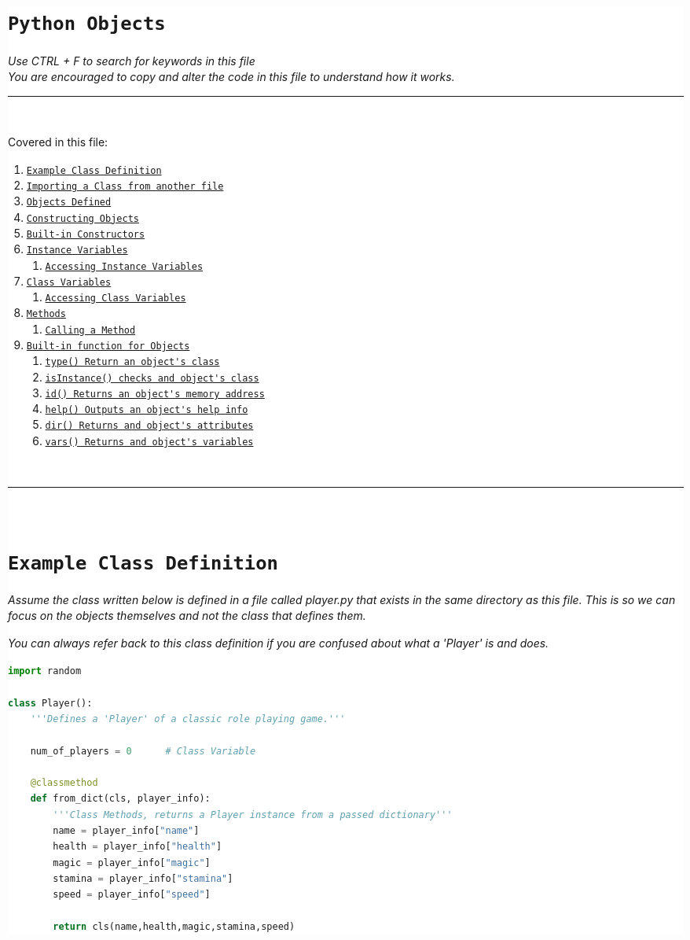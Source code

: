 
# `Python Objects`
*Use CTRL + F to search for keywords in this file*  
*You are encouraged to copy and alter the code in this file to understand how it works.*
<br>

___

<br>

Covered in this file:
1. [`Example Class Definition`](#example-class-definition)
1. [`Importing a Class from another file`](#importing-a-class)
1. [`Objects Defined`](#objects-defined)
1. [`Constructing Objects`](#constructing-objects)
1. [`Built-in Constructors`](#built-in-constructors)
1. [`Instance Variables`](#instance-variables)
    1. [`Accessing Instance Variables`](#accessing-instance-variables)
1. [`Class Variables`](#class-variables)
    1. [`Accessing Class Variables`](#accessing-class-variables)
1. [`Methods`](#methods)
    1. [`Calling a Method`](#calling-a-method)
1. [`Built-in function for Objects`](#built-in-functions-for-objects)
    1. [`type() Return an object's class`](#type-return-an-objects-class)
    1. [`isInstance() checks and object's class`](#isinstance-checks-an-objects-class)
    1. [`id() Returns an object's memory address`](#id-returns-an-objects-memory-address)
    1. [`help() Outputs an object's help info`](#help-outputs-an-objects-help-info)
    1. [`dir() Returns and object's attributes`](#dir-returns-an-objects-attributes)
    1. [`vars() Returns and object's variables`](#vars-returns-an-objects-variables)


<br>

___

<br>

# `Example Class Definition`

*Assume the class written below is defined in a file called player.py that exists in the same directory as this file. This is so we can focus on the objects themselves and not the class that defines them.*

*You can always refer back to this class definition if you are confused about what a 'Player' is and does.*

```python
import random

class Player():
    '''Defines a 'Player' of a classic role playing game.'''

    num_of_players = 0      # Class Variable

    @classmethod
    def from_dict(cls, player_info):
        '''Class Methods, returns a Player instance from a passed dictionary'''
        name = player_info["name"]
        health = player_info["health"]
        magic = player_info["magic"]
        stamina = player_info["stamina"]
        speed = player_info["speed"]

        return cls(name,health,magic,stamina,speed)


```